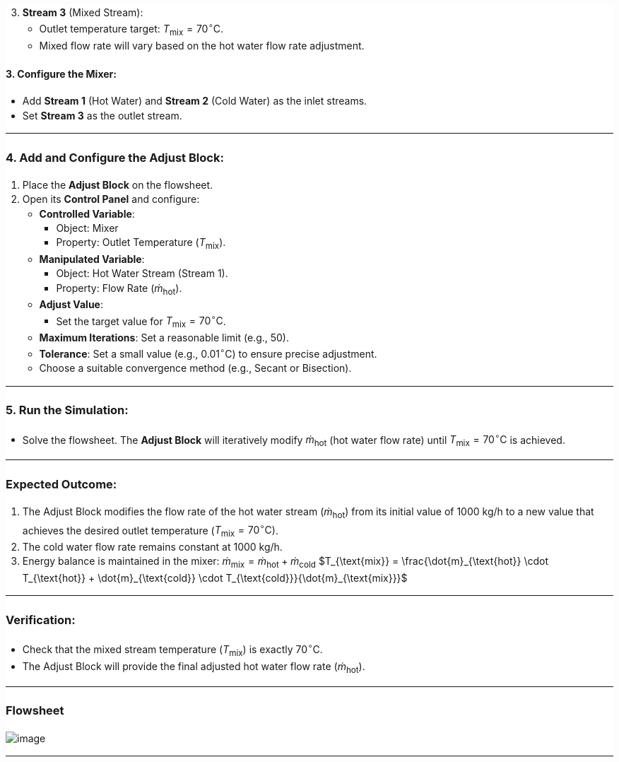 3. **Stream 3** (Mixed Stream):
   - Outlet temperature target: $T_{\text{mix}} = 70^\circ\text{C}$.
   - Mixed flow rate will vary based on the hot water flow rate adjustment.

#### **3. Configure the Mixer**:
- Add **Stream 1** (Hot Water) and **Stream 2** (Cold Water) as the inlet streams.
- Set **Stream 3** as the outlet stream.

---

### **4. Add and Configure the Adjust Block**:
1. Place the **Adjust Block** on the flowsheet.
2. Open its **Control Panel** and configure:
   - **Controlled Variable**:
     - Object: Mixer
     - Property: Outlet Temperature ($T_{\text{mix}}$).
   - **Manipulated Variable**:
     - Object: Hot Water Stream (Stream 1).
     - Property: Flow Rate ($\dot{m}_{\text{hot}}$).
   - **Adjust Value**:
     - Set the target value for $T_{\text{mix}} = 70^\circ\text{C}$.
   - **Maximum Iterations**: Set a reasonable limit (e.g., 50).
   - **Tolerance**: Set a small value (e.g., $0.01^\circ\text{C}$) to ensure precise adjustment.
   - Choose a suitable convergence method (e.g., Secant or Bisection).

---

### **5. Run the Simulation**:
- Solve the flowsheet. The **Adjust Block** will iteratively modify $\dot{m}_{\text{hot}}$ (hot water flow rate) until $T_{\text{mix}} = 70^\circ\text{C}$ is achieved.
---

### **Expected Outcome**:
1. The Adjust Block modifies the flow rate of the hot water stream ($\dot{m}_{\text{hot}}$) from its initial value of 1000 kg/h to a new value that achieves the desired outlet temperature ($T_{\text{mix}} = 70^\circ\text{C}$).
2. The cold water flow rate remains constant at 1000 kg/h.
3. Energy balance is maintained in the mixer:
   $\dot{m}_{\text{mix}} = \dot{m}_{\text{hot}} + \dot{m}_{\text{cold}}$
   $T_{\text{mix}} = \frac{\dot{m}_{\text{hot}} \cdot T_{\text{hot}} + \dot{m}_{\text{cold}} \cdot T_{\text{cold}}}{\dot{m}_{\text{mix}}}$

---

### **Verification**:
- Check that the mixed stream temperature ($T_{\text{mix}}$) is exactly $70^\circ\text{C}$.
- The Adjust Block will provide the final adjusted hot water flow rate ($\dot{m}_{\text{hot}}$).
---
### Flowsheet
![image](https://github.com/user-attachments/assets/ecb41b6d-2ef3-46f9-a5f1-d805b90205d9)

---
